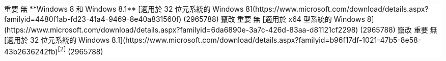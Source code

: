 </td>
<td style="border:1px solid black;">
重要

</td>
<td style="border:1px solid black;">
無

</td>
</tr>
<tr>
<td style="border:1px solid black;" colspan="4">
**Windows 8 和 Windows 8.1**

</td>
</tr>
<tr>
<td style="border:1px solid black;">
[適用於 32 位元系統的 Windows 8](https://www.microsoft.com/download/details.aspx?familyid=4480f1ab-fd23-41a4-9469-8e40a831560f)  
(2965788)

</td>
<td style="border:1px solid black;">
竄改

</td>
<td style="border:1px solid black;">
重要

</td>
<td style="border:1px solid black;">
無

</td>
</tr>
<tr>
<td style="border:1px solid black;">
[適用於 x64 型系統的 Windows 8](https://www.microsoft.com/download/details.aspx?familyid=6da6890e-3a7c-426d-83aa-d81121cf2298)  
(2965788)

</td>
<td style="border:1px solid black;">
竄改

</td>
<td style="border:1px solid black;">
重要

</td>
<td style="border:1px solid black;">
無

</td>
</tr>
<tr>
<td style="border:1px solid black;">
[適用於 32 位元系統的 Windows 8.1](https://www.microsoft.com/download/details.aspx?familyid=b96f17df-1021-47b5-8e58-43b2636242fb)<sup>[2]</sup>
(2965788)
